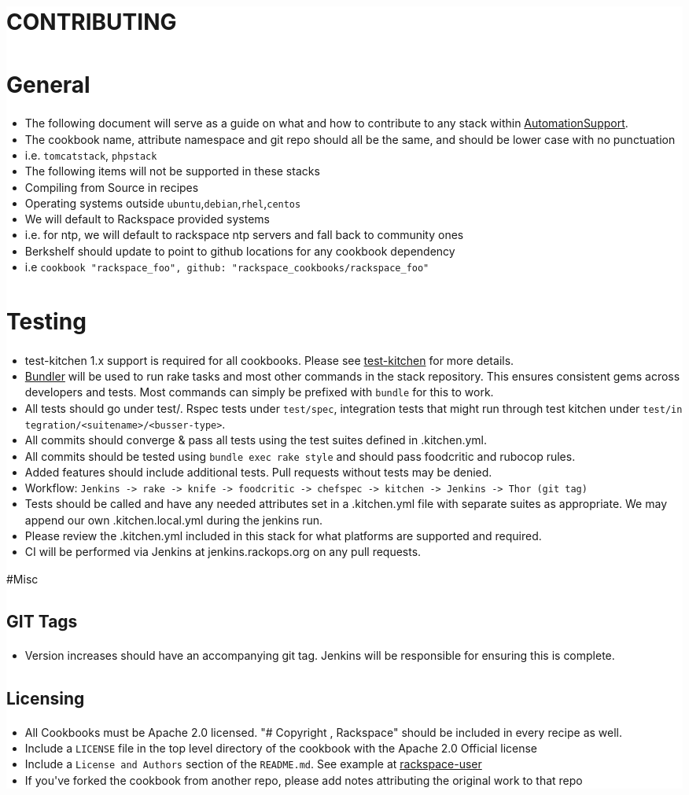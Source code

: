 CONTRIBUTING
===========

# General
* The following document will serve as a guide on what and how to contribute to any stack within [AutomationSupport](http://github.com/AutomationSupport/).
* The cookbook name, attribute namespace and git repo should all be the same, and should be lower case with no punctuation
 * i.e. `tomcatstack`, `phpstack`
* The following items will not be supported in these stacks
 * Compiling from Source in recipes
 * Operating systems outside `ubuntu`,`debian`,`rhel`,`centos`
* We will default to Rackspace provided systems
 * i.e. for ntp, we will default to rackspace ntp servers and fall back to community ones  
* Berkshelf should update to point to github locations for any cookbook dependency
 * i.e `cookbook "rackspace_foo", github: "rackspace_cookbooks/rackspace_foo"`

# Testing
* test-kitchen 1.x support is required for all cookbooks. Please see [test-kitchen](https://github.com/opscode/test-kitchen) for more details.
* [Bundler](http://bundler.io/) will be used to run rake tasks and most other commands in the stack repository. This ensures consistent gems across developers and tests. Most commands can simply be prefixed with `bundle` for this to work.
* All tests should go under test/. Rspec tests under `test/spec`, integration tests that might run through test kitchen under `test/integration/<suitename>/<busser-type>`.
* All commits should converge & pass all tests using the test suites defined in .kitchen.yml.
* All commits should be tested using `bundle exec rake style` and should pass foodcritic and rubocop rules.
* Added features should include additional tests. Pull requests without tests may be denied.
* Workflow: `Jenkins -> rake -> knife -> foodcritic -> chefspec -> kitchen -> Jenkins -> Thor (git tag)`
* Tests should be called and have any needed attributes set in a .kitchen.yml file with separate suites as appropriate. We may append our own .kitchen.local.yml during the jenkins run.
* Please review the .kitchen.yml included in this stack for what platforms are supported and required.
* CI will be performed via Jenkins at jenkins.rackops.org on any pull requests.

#Misc
## GIT Tags
* Version increases should have an accompanying git tag. Jenkins will be responsible for ensuring this is complete.

## Licensing
* All Cookbooks must be Apache 2.0 licensed. "# Copyright <year>, Rackspace" should be included in every recipe as well.
* Include a `LICENSE` file in the top level directory of the cookbook with the Apache 2.0 Official license
* Include a `License and Authors` section of the `README.md`. See example at [rackspace-user](https://github.com/rackspace-cookbooks/rackspace-user)
* If you've forked the cookbook from another repo, please add notes attributing the original work to that repo
